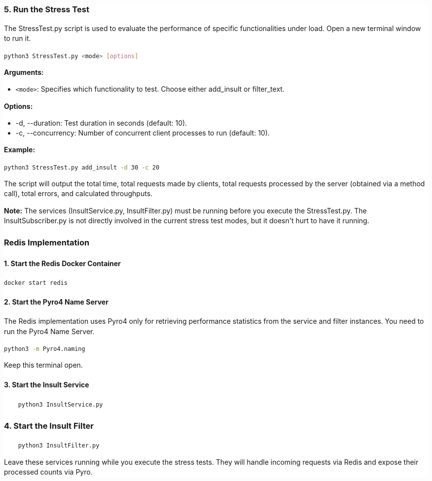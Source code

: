 ### 5. Run the Stress Test

The StressTest.py script is used to evaluate the performance of specific functionalities under load. Open a new terminal window to run it.
```bash
python3 StressTest.py <mode> [options]
```
**Arguments:**

* `<mode>`: Specifies which functionality to test. Choose either add_insult or filter_text.

**Options:**

* -d, --duration: Test duration in seconds (default: 10).
* -c, --concurrency: Number of concurrent client processes to run (default: 10).

**Example:**

```bash
python3 StressTest.py add_insult -d 30 -c 20
```

The script will output the total time, total requests made by clients, total requests processed by the server (obtained via a method call), total errors, and calculated throughputs.

**Note:** The services (InsultService.py, InsultFilter.py) must be running before you execute the StressTest.py. The InsultSubscriber.py is not directly involved in the current stress test modes, but it doesn't hurt to have it running.
### Redis Implementation

#### 1. Start the Redis Docker Container
```bash
docker start redis
```
#### 2. Start the Pyro4 Name Server

The Redis implementation uses Pyro4 only for retrieving performance statistics from the service
and filter instances. You need to run the Pyro4 Name Server.
```bash
python3 -m Pyro4.naming
```
Keep this terminal open.

#### 3. Start the Insult Service

```bash
    python3 InsultService.py
```

### 4. Start the Insult Filter

```bash
    python3 InsultFilter.py
```

Leave these services running while you execute the stress tests. They will handle incoming 
requests via Redis and expose their processed counts via Pyro.

